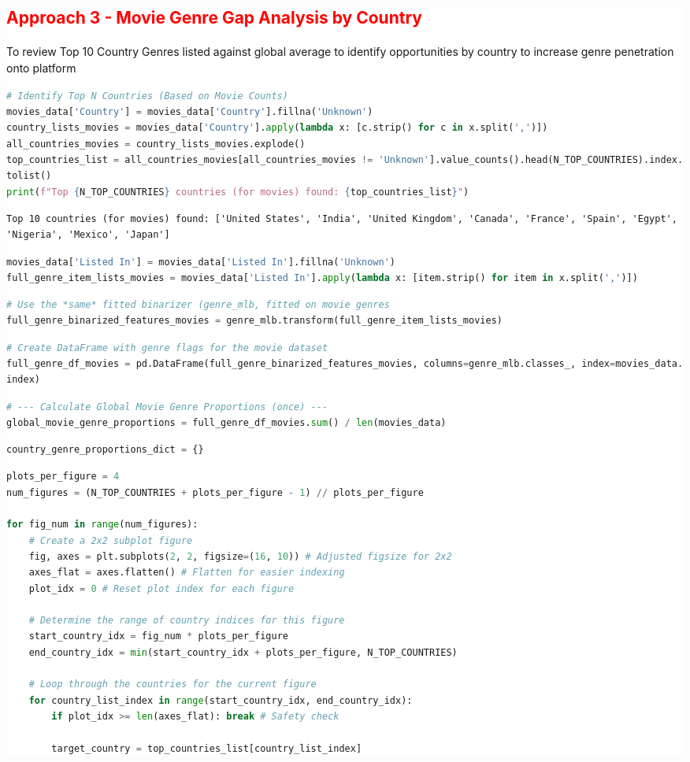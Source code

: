 

<h2 style="color: red;">Approach 3 - Movie Genre Gap Analysis by Country</h2>

To review Top 10 Country Genres listed against global average to identify opportunities by country to increase genre penetration onto platform


```python
# Identify Top N Countries (Based on Movie Counts)
movies_data['Country'] = movies_data['Country'].fillna('Unknown')
country_lists_movies = movies_data['Country'].apply(lambda x: [c.strip() for c in x.split(',')])
all_countries_movies = country_lists_movies.explode()
top_countries_list = all_countries_movies[all_countries_movies != 'Unknown'].value_counts().head(N_TOP_COUNTRIES).index.tolist()
print(f"Top {N_TOP_COUNTRIES} countries (for movies) found: {top_countries_list}")
```

    Top 10 countries (for movies) found: ['United States', 'India', 'United Kingdom', 'Canada', 'France', 'Spain', 'Egypt', 'Nigeria', 'Mexico', 'Japan']
    


```python
movies_data['Listed In'] = movies_data['Listed In'].fillna('Unknown')
full_genre_item_lists_movies = movies_data['Listed In'].apply(lambda x: [item.strip() for item in x.split(',')])

```


```python
# Use the *same* fitted binarizer (genre_mlb, fitted on movie genres
full_genre_binarized_features_movies = genre_mlb.transform(full_genre_item_lists_movies)
```


```python
# Create DataFrame with genre flags for the movie dataset
full_genre_df_movies = pd.DataFrame(full_genre_binarized_features_movies, columns=genre_mlb.classes_, index=movies_data.index)
```


```python
# --- Calculate Global Movie Genre Proportions (once) ---
global_movie_genre_proportions = full_genre_df_movies.sum() / len(movies_data)
```


```python
country_genre_proportions_dict = {}
```


```python
plots_per_figure = 4
num_figures = (N_TOP_COUNTRIES + plots_per_figure - 1) // plots_per_figure

for fig_num in range(num_figures):
    # Create a 2x2 subplot figure
    fig, axes = plt.subplots(2, 2, figsize=(16, 10)) # Adjusted figsize for 2x2
    axes_flat = axes.flatten() # Flatten for easier indexing
    plot_idx = 0 # Reset plot index for each figure

    # Determine the range of country indices for this figure
    start_country_idx = fig_num * plots_per_figure
    end_country_idx = min(start_country_idx + plots_per_figure, N_TOP_COUNTRIES)

    # Loop through the countries for the current figure
    for country_list_index in range(start_country_idx, end_country_idx):
        if plot_idx >= len(axes_flat): break # Safety check

        target_country = top_countries_list[country_list_index]

```